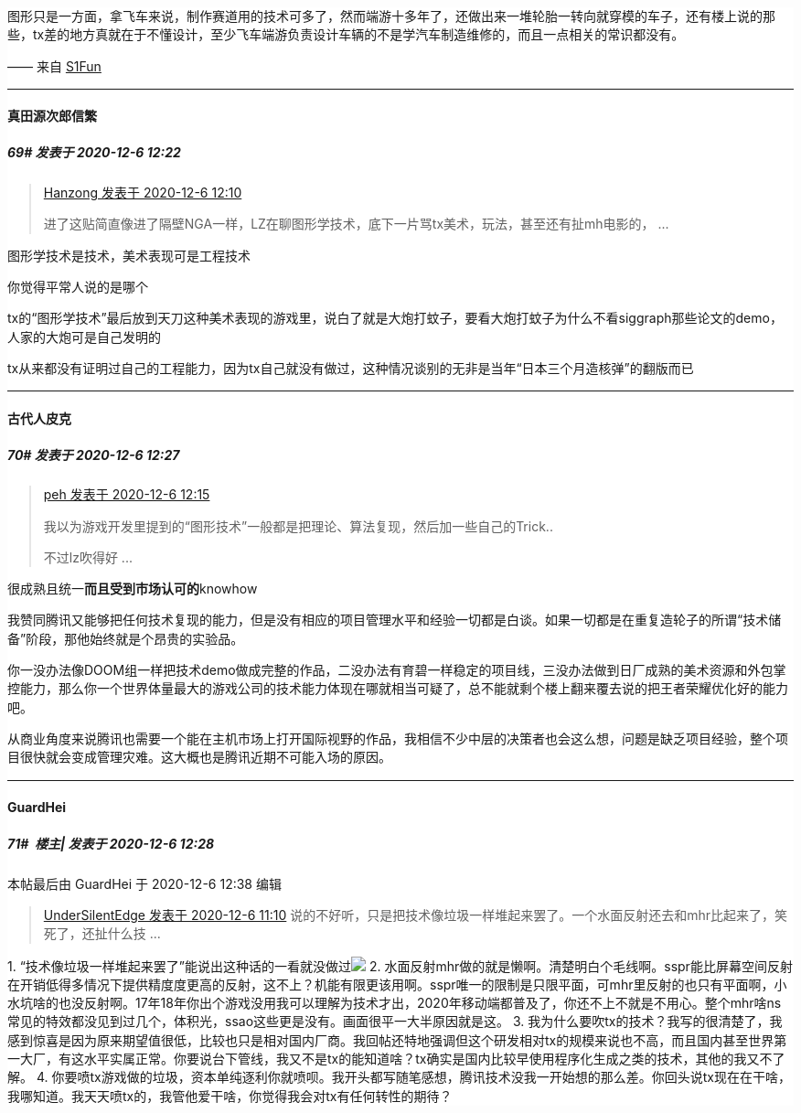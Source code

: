 
图形只是一方面，拿飞车来说，制作赛道用的技术可多了，然而端游十多年了，还做出来一堆轮胎一转向就穿模的车子，还有楼上说的那些，tx差的地方真就在于不懂设计，至少飞车端游负责设计车辆的不是学汽车制造维修的，而且一点相关的常识都没有。

—— 来自 [S1Fun](https://s1fun.koalcat.com)


-----

####  真田源次郎信繁  
##### 69#       发表于 2020-12-6 12:22


<blockquote><a href="httphttps://bbs.saraba1st.com/2b/forum.php?mod=redirect&amp;goto=findpost&amp;pid=49626464&amp;ptid=1975936" target="_blank">Hanzong 发表于 2020-12-6 12:10</a>

进了这贴简直像进了隔壁NGA一样，LZ在聊图形学技术，底下一片骂tx美术，玩法，甚至还有扯mh电影的， ...</blockquote>
图形学技术是技术，美术表现可是工程技术

你觉得平常人说的是哪个

tx的“图形学技术”最后放到天刀这种美术表现的游戏里，说白了就是大炮打蚊子，要看大炮打蚊子为什么不看siggraph那些论文的demo，人家的大炮可是自己发明的


tx从来都没有证明过自己的工程能力，因为tx自己就没有做过，这种情况谈别的无非是当年“日本三个月造核弹”的翻版而已


-----

####  古代人皮克  
##### 70#       发表于 2020-12-6 12:27


<blockquote><a href="httphttps://bbs.saraba1st.com/2b/forum.php?mod=redirect&amp;goto=findpost&amp;pid=49626517&amp;ptid=1975936" target="_blank">peh 发表于 2020-12-6 12:15</a>

我以为游戏开发里提到的“图形技术”一般都是把理论、算法复现，然后加一些自己的Trick..


不过lz吹得好 ...</blockquote>
很成熟且统一<strong>而且受到市场认可的</strong>knowhow

我赞同腾讯又能够把任何技术复现的能力，但是没有相应的项目管理水平和经验一切都是白谈。如果一切都是在重复造轮子的所谓“技术储备”阶段，那他始终就是个昂贵的实验品。

你一没办法像DOOM组一样把技术demo做成完整的作品，二没办法有育碧一样稳定的项目线，三没办法做到日厂成熟的美术资源和外包掌控能力，那么你一个世界体量最大的游戏公司的技术能力体现在哪就相当可疑了，总不能就剩个楼上翻来覆去说的把王者荣耀优化好的能力吧。

从商业角度来说腾讯也需要一个能在主机市场上打开国际视野的作品，我相信不少中层的决策者也会这么想，问题是缺乏项目经验，整个项目很快就会变成管理灾难。这大概也是腾讯近期不可能入场的原因。


-----

####  GuardHei  
##### 71#         楼主| 发表于 2020-12-6 12:28


 本帖最后由 GuardHei 于 2020-12-6 12:38 编辑 
<blockquote><a href="httphttps://bbs.saraba1st.com/2b/forum.php?mod=redirect&amp;goto=findpost&amp;pid=49625962&amp;ptid=1975936" target="_blank">UnderSilentEdge 发表于 2020-12-6 11:10</a>
说的不好听，只是把技术像垃圾一样堆起来罢了。一个水面反射还去和mhr比起来了，笑死了，还扯什么技 ...</blockquote>
1. “技术像垃圾一样堆起来罢了”能说出这种话的一看就没做过<img src="https://static.saraba1st.com/image/smiley/face2017/067.png" referrerpolicy="no-referrer">
2. 水面反射mhr做的就是懒啊。清楚明白个毛线啊。sspr能比屏幕空间反射在开销低得多情况下提供精度度更高的反射，这不上？机能有限更该用啊。sspr唯一的限制是只限平面，可mhr里反射的也只有平面啊，小水坑啥的也没反射啊。17年18年你出个游戏没用我可以理解为技术才出，2020年移动端都普及了，你还不上不就是不用心。整个mhr啥ns常见的特效都没见到过几个，体积光，ssao这些更是没有。画面很平一大半原因就是这。
3. 我为什么要吹tx的技术？我写的很清楚了，我感到惊喜是因为原来期望值很低，比较也只是相对国内厂商。我回帖还特地强调但这个研发相对tx的规模来说也不高，而且国内甚至世界第一大厂，有这水平实属正常。你要说台下管线，我又不是tx的能知道啥？tx确实是国内比较早使用程序化生成之类的技术，其他的我又不了解。
4. 你要喷tx游戏做的垃圾，资本单纯逐利你就喷呗。我开头都写随笔感想，腾讯技术没我一开始想的那么差。你回头说tx现在在干啥，我哪知道。我天天喷tx的，我管他爱干啥，你觉得我会对tx有任何转性的期待？
